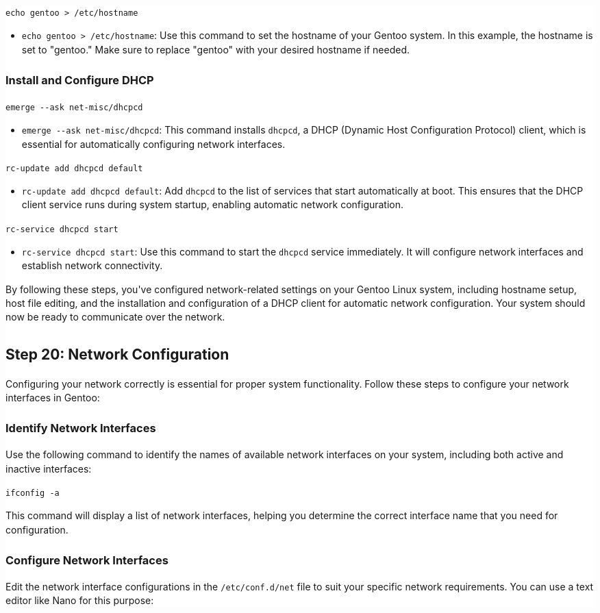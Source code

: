 ```shell
echo gentoo > /etc/hostname
```

- `echo gentoo > /etc/hostname`: Use this command to set the hostname of your Gentoo system. In this example, the hostname is set to "gentoo." Make sure to replace "gentoo" with your desired hostname if needed.

### Install and Configure DHCP

```shell
emerge --ask net-misc/dhcpcd
```

- `emerge --ask net-misc/dhcpcd`: This command installs `dhcpcd`, a DHCP (Dynamic Host Configuration Protocol) client, which is essential for automatically configuring network interfaces.

```shell
rc-update add dhcpcd default
```

- `rc-update add dhcpcd default`: Add `dhcpcd` to the list of services that start automatically at boot. This ensures that the DHCP client service runs during system startup, enabling automatic network configuration.

```shell
rc-service dhcpcd start 
```

- `rc-service dhcpcd start`: Use this command to start the `dhcpcd` service immediately. It will configure network interfaces and establish network connectivity.

By following these steps, you've configured network-related settings on your Gentoo Linux system, including hostname setup, host file editing, and the installation and configuration of a DHCP client for automatic network configuration. Your system should now be ready to communicate over the network.

## Step 20: Network Configuration

Configuring your network correctly is essential for proper system functionality. Follow these steps to configure your network interfaces in Gentoo:

### Identify Network Interfaces

Use the following command to identify the names of available network interfaces on your system, including both active and inactive interfaces:

```shell
ifconfig -a
```

This command will display a list of network interfaces, helping you determine the correct interface name that you need for configuration.

### Configure Network Interfaces

Edit the network interface configurations in the `/etc/conf.d/net` file to suit your specific network requirements. You can use a text editor like Nano for this purpose:
